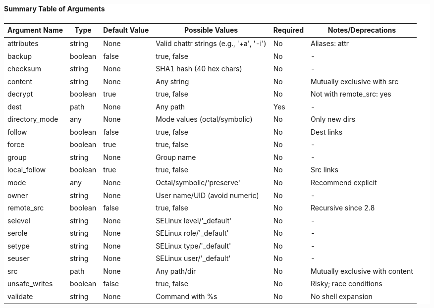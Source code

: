 #### Summary Table of Arguments

| Argument Name | Type | Default Value | Possible Values | Required | Notes/Deprecations |
|---------------|------|---------------|-----------------|----------|--------------------|
| attributes | string | None | Valid chattr strings (e.g., '+a', '-i') | No | Aliases: attr |
| backup | boolean | false | true, false | No | - |
| checksum | string | None | SHA1 hash (40 hex chars) | No | - |
| content | string | None | Any string | No | Mutually exclusive with src |
| decrypt | boolean | true | true, false | No | Not with remote_src: yes |
| dest | path | None | Any path | Yes | - |
| directory_mode | any | None | Mode values (octal/symbolic) | No | Only new dirs |
| follow | boolean | false | true, false | No | Dest links |
| force | boolean | true | true, false | No | - |
| group | string | None | Group name | No | - |
| local_follow | boolean | true | true, false | No | Src links |
| mode | any | None | Octal/symbolic/'preserve' | No | Recommend explicit |
| owner | string | None | User name/UID (avoid numeric) | No | - |
| remote_src | boolean | false | true, false | No | Recursive since 2.8 |
| selevel | string | None | SELinux level/'_default' | No | - |
| serole | string | None | SELinux role/'_default' | No | - |
| setype | string | None | SELinux type/'_default' | No | - |
| seuser | string | None | SELinux user/'_default' | No | - |
| src | path | None | Any path/dir | No | Mutually exclusive with content |
| unsafe_writes | boolean | false | true, false | No | Risky; race conditions |
| validate | string | None | Command with %s | No | No shell expansion
